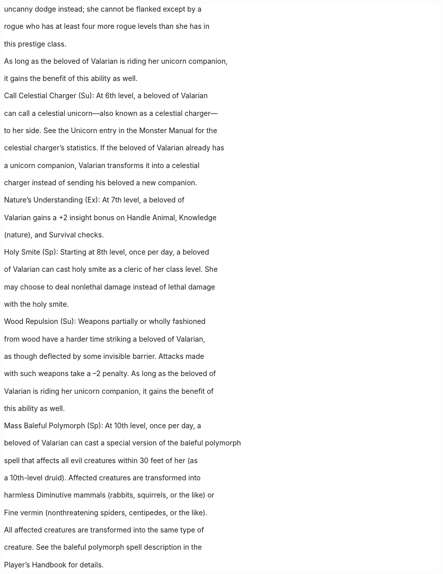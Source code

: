 uncanny dodge instead; she cannot be flanked except by a

rogue who has at least four more rogue levels than she has in

this prestige class.

As long as the beloved of Valarian is riding her unicorn companion,

it gains the benefit of this ability as well.

Call Celestial Charger (Su): At 6th level, a beloved of Valarian

can call a celestial unicorn—also known as a celestial charger—

to her side. See the Unicorn entry in the Monster Manual for the

celestial charger’s statistics. If the beloved of Valarian already has

a unicorn companion, Valarian transforms it into a celestial

charger instead of sending his beloved a new companion.

Nature’s Understanding (Ex): At 7th level, a beloved of

Valarian gains a +2 insight bonus on Handle Animal, Knowledge

(nature), and Survival checks.

Holy Smite (Sp): Starting at 8th level, once per day, a beloved

of Valarian can cast holy smite as a cleric of her class level. She

may choose to deal nonlethal damage instead of lethal damage

with the holy smite.

Wood Repulsion (Su): Weapons partially or wholly fashioned

from wood have a harder time striking a beloved of Valarian,

as though deflected by some invisible barrier. Attacks made

with such weapons take a –2 penalty. As long as the beloved of

Valarian is riding her unicorn companion, it gains the benefit of

this ability as well.

Mass Baleful Polymorph (Sp): At 10th level, once per day, a

beloved of Valarian can cast a special version of the baleful polymorph

spell that affects all evil creatures within 30 feet of her (as

a 10th-level druid). Affected creatures are transformed into

harmless Diminutive mammals (rabbits, squirrels, or the like) or

Fine vermin (nonthreatening spiders, centipedes, or the like).

All affected creatures are transformed into the same type of

creature. See the baleful polymorph spell description in the

Player’s Handbook for details.
